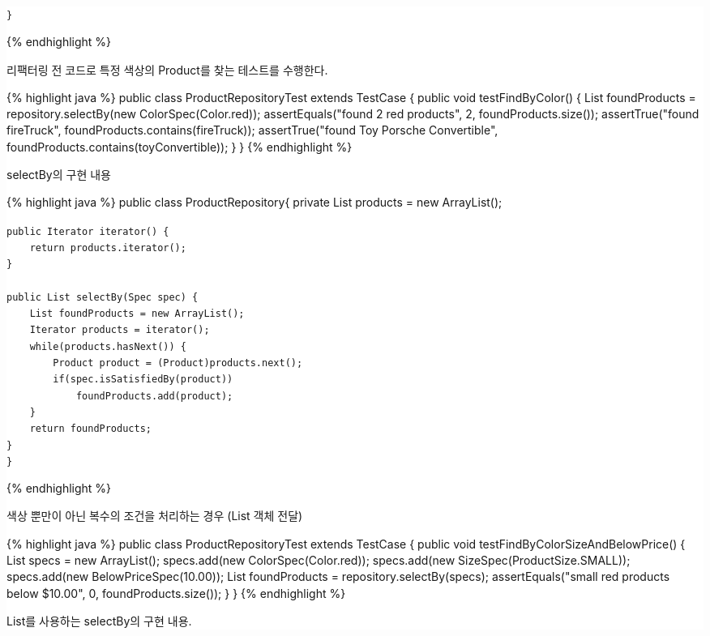 	}
{% endhighlight %}

리팩터링 전 코드로 특정 색상의 Product를 찾는 테스트를 수행한다.

{% highlight java %}
public class ProductRepositoryTest extends TestCase {
	public void testFindByColor() {
    	List foundProducts = repository.selectBy(new ColorSpec(Color.red));
        assertEquals("found 2 red products", 2, foundProducts.size());
        assertTrue("found fireTruck", foundProducts.contains(fireTruck));
        assertTrue("found Toy Porsche Convertible", foundProducts.contains(toyConvertible));
    }
	}
{% endhighlight %}

selectBy의 구현 내용

{% highlight java %}
public class ProductRepository{
	private List products = new ArrayList();

    public Iterator iterator() {
    	return products.iterator();
    }

    public List selectBy(Spec spec) {
    	List foundProducts = new ArrayList();
        Iterator products = iterator();
        while(products.hasNext()) {
        	Product product = (Product)products.next();
            if(spec.isSatisfiedBy(product))
            	foundProducts.add(product);
        }
        return foundProducts;
    }
	}
{% endhighlight %}

색상 뿐만이 아닌 복수의 조건을 처리하는 경우 (List 객체 전달)

{% highlight java %}
public class ProductRepositoryTest extends TestCase {
	public void testFindByColorSizeAndBelowPrice() {
    	List specs = new ArrayList();
        specs.add(new ColorSpec(Color.red));
        specs.add(new SizeSpec(ProductSize.SMALL));
        specs.add(new BelowPriceSpec(10.00));
    	List foundProducts = repository.selectBy(specs);
        assertEquals("small red products below $10.00", 0, foundProducts.size());
    }
	}
{% endhighlight %}

List를 사용하는 selectBy의 구현 내용.
